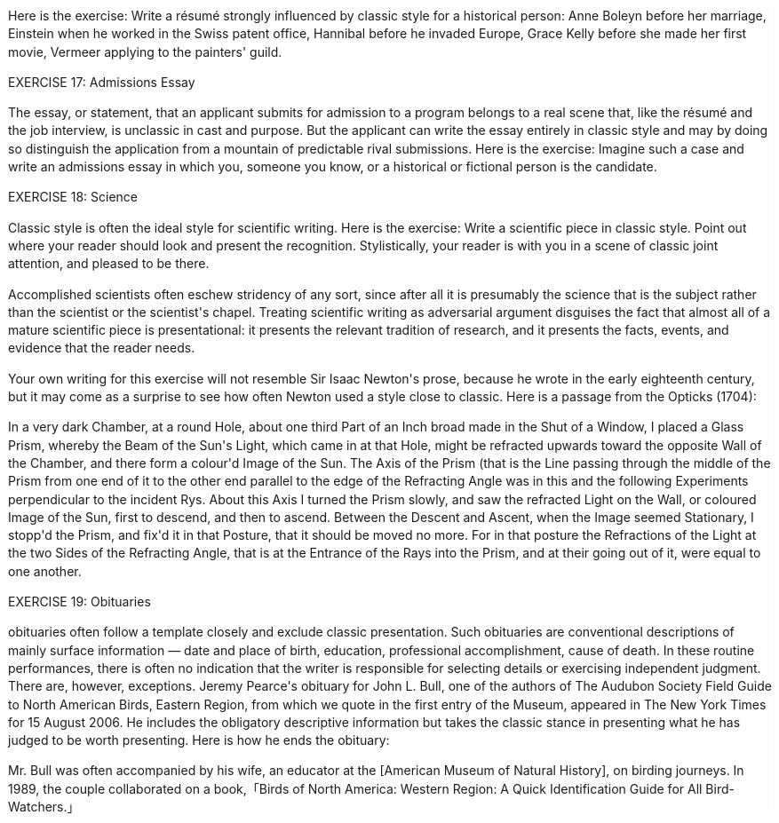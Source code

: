 Here is the exercise: Write a résumé strongly influenced by classic style for a historical person: Anne Boleyn before her marriage, Einstein when he worked in the Swiss patent office, Hannibal before he invaded Europe, Grace Kelly before she made her first movie, Vermeer applying to the painters' guild.

EXERCISE 17: Admissions Essay

The essay, or statement, that an applicant submits for admission to a program belongs to a real scene that, like the résumé and the job interview, is unclassic in cast and purpose. But the applicant can write the essay entirely in classic style and may by doing so distinguish the application from a mountain of predictable rival submissions. Here is the exercise: Imagine such a case and write an admissions essay in which you, someone you know, or a historical or fictional person is the candidate.

EXERCISE 18: Science

Classic style is often the ideal style for scientific writing. Here is the exercise: Write a scientific piece in classic style. Point out where your reader should look and present the recognition. Stylistically, your reader is with you in a scene of classic joint attention, and pleased to be there.

Accomplished scientists often eschew stridency of any sort, since after all it is presumably the science that is the subject rather than the scientist or the scientist's chapel. Treating scientific writing as adversarial argument disguises the fact that almost all of a mature scientific piece is presentational: it presents the relevant tradition of research, and it presents the facts, events, and evidence that the reader needs.

Your own writing for this exercise will not resemble Sir Isaac Newton's prose, because he wrote in the early eighteenth century, but it may come as a surprise to see how often Newton used a style close to classic. Here is a passage from the Opticks (1704):

In a very dark Chamber, at a round Hole, about one third Part of an Inch broad made in the Shut of a Window, I placed a Glass Prism, whereby the Beam of the Sun's Light, which came in at that Hole, might be refracted upwards toward the opposite Wall of the Chamber, and there form a colour'd Image of the Sun. The Axis of the Prism (that is the Line passing through the middle of the Prism from one end of it to the other end parallel to the edge of the Refracting Angle was in this and the following Experiments perpendicular to the incident Rys. About this Axis I turned the Prism slowly, and saw the refracted Light on the Wall, or coloured Image of the Sun, first to descend, and then to ascend. Between the Descent and Ascent, when the Image seemed Stationary, I stopp'd the Prism, and fix'd it in that Posture, that it should be moved no more. For in that posture the Refractions of the Light at the two Sides of the Refracting Angle, that is at the Entrance of the Rays into the Prism, and at their going out of it, were equal to one another.

EXERCISE 19: Obituaries

obituaries often follow a template closely and exclude classic presentation. Such obituaries are conventional descriptions of mainly surface information — date and place of birth, education, professional accomplishment, cause of death. In these routine performances, there is often no indication that the writer is responsible for selecting details or exercising independent judgment. There are, however, exceptions. Jeremy Pearce's obituary for John L. Bull, one of the authors of The Audubon Society Field Guide to North American Birds, Eastern Region, from which we quote in the first entry of the Museum, appeared in The New York Times for 15 August 2006. He includes the obligatory descriptive information but takes the classic stance in presenting what he has judged to be worth presenting. Here is how he ends the obituary:

Mr. Bull was often accompanied by his wife, an educator at the [American Museum of Natural History], on birding journeys. In 1989, the couple collaborated on a book,「Birds of North America: Western Region: A Quick Identification Guide for All Bird-Watchers.」
